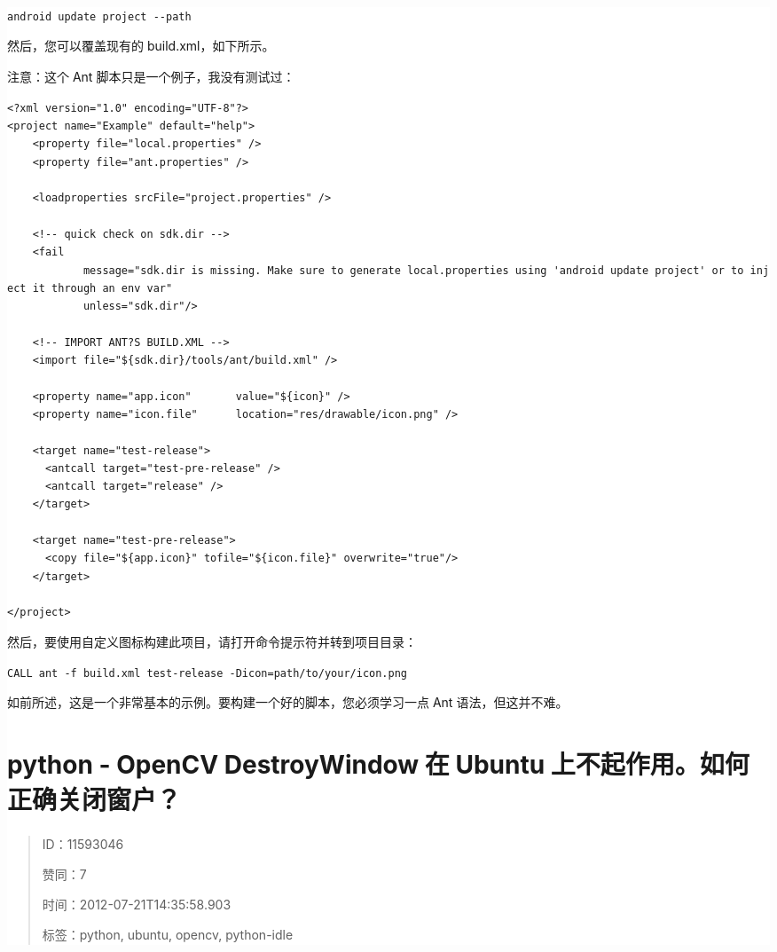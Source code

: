 ```
android update project --path 
```

然后，您可以覆盖现有的 build.xml，如下所示。

注意：这个 Ant 脚本只是一个例子，我没有测试过：

```
<?xml version="1.0" encoding="UTF-8"?>
<project name="Example" default="help">
    <property file="local.properties" />
    <property file="ant.properties" />

    <loadproperties srcFile="project.properties" />

    <!-- quick check on sdk.dir -->
    <fail
            message="sdk.dir is missing. Make sure to generate local.properties using 'android update project' or to inject it through an env var"
            unless="sdk.dir"/>

    <!-- IMPORT ANT?S BUILD.XML -->
    <import file="${sdk.dir}/tools/ant/build.xml" />

    <property name="app.icon"       value="${icon}" />
    <property name="icon.file"      location="res/drawable/icon.png" />

    <target name="test-release">
      <antcall target="test-pre-release" />
      <antcall target="release" />
    </target>

    <target name="test-pre-release">
      <copy file="${app.icon}" tofile="${icon.file}" overwrite="true"/>
    </target>

</project> 
```

然后，要使用自定义图标构建此项目，请打开命令提示符并转到项目目录：

```
CALL ant -f build.xml test-release -Dicon=path/to/your/icon.png 
```

如前所述，这是一个非常基本的示例。要构建一个好的脚本，您必须学习一点 Ant 语法，但这并不难。

# python - OpenCV DestroyWindow 在 Ubuntu 上不起作用。如何正确关闭窗户？

> ID：11593046
> 
> 赞同：7
> 
> 时间：2012-07-21T14:35:58.903
> 
> 标签：python, ubuntu, opencv, python-idle
